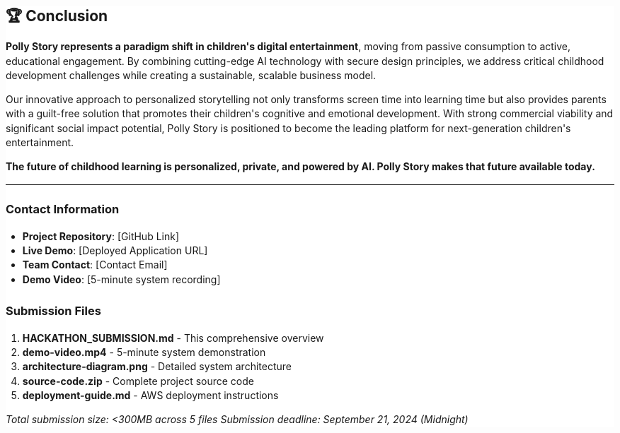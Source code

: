 
## 🏆 Conclusion

**Polly Story represents a paradigm shift in children's digital entertainment**, moving from passive consumption to active, educational engagement. By combining cutting-edge AI technology with secure design principles, we address critical childhood development challenges while creating a sustainable, scalable business model.

Our innovative approach to personalized storytelling not only transforms screen time into learning time but also provides parents with a guilt-free solution that promotes their children's cognitive and emotional development. With strong commercial viability and significant social impact potential, Polly Story is positioned to become the leading platform for next-generation children's entertainment.

**The future of childhood learning is personalized, private, and powered by AI. Polly Story makes that future available today.**

---

### Contact Information
- **Project Repository**: [GitHub Link]
- **Live Demo**: [Deployed Application URL]
- **Team Contact**: [Contact Email]
- **Demo Video**: [5-minute system recording]

### Submission Files
1. **HACKATHON_SUBMISSION.md** - This comprehensive overview
2. **demo-video.mp4** - 5-minute system demonstration
3. **architecture-diagram.png** - Detailed system architecture
4. **source-code.zip** - Complete project source code
5. **deployment-guide.md** - AWS deployment instructions

*Total submission size: <300MB across 5 files*
*Submission deadline: September 21, 2024 (Midnight)*
